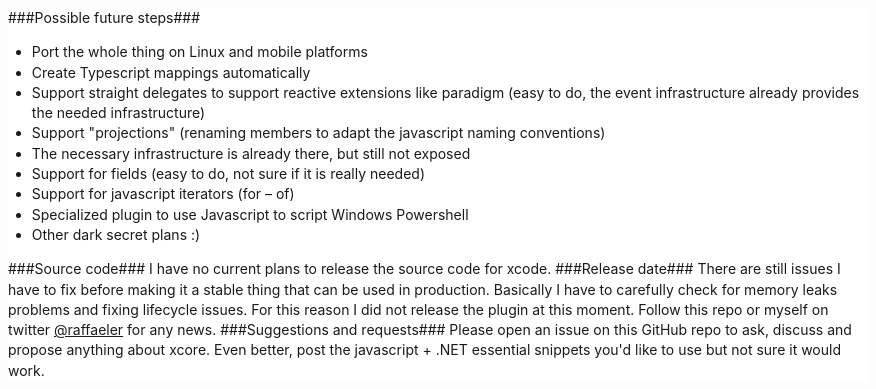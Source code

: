 ###Possible future steps###
- Port the whole thing on Linux and mobile platforms
- Create Typescript mappings automatically
- Support straight delegates to support reactive extensions like paradigm (easy to do, the event infrastructure already provides the needed infrastructure)
- Support "projections" (renaming members to adapt the javascript naming conventions)
- The necessary infrastructure is already there, but still not exposed
- Support for fields (easy to do, not sure if it is really needed)
- Support for javascript iterators (for – of)
- Specialized plugin to use Javascript to script Windows Powershell
- Other dark secret plans :)

###Source code###
I have no current plans to release the source code for xcode.
###Release date###
There are still issues I have to fix before making it a stable thing that can be used in production. Basically I have to carefully check for memory leaks problems and fixing lifecycle issues.
For this reason I did not release the plugin at this moment.
Follow this repo or myself on twitter [@raffaeler](https://twitter.com/raffaeler) for any news.
###Suggestions and requests###
Please open an issue on this GitHub repo to ask, discuss and propose anything about xcore.
Even better, post the javascript + .NET essential snippets you'd like to use but not sure it would work.

